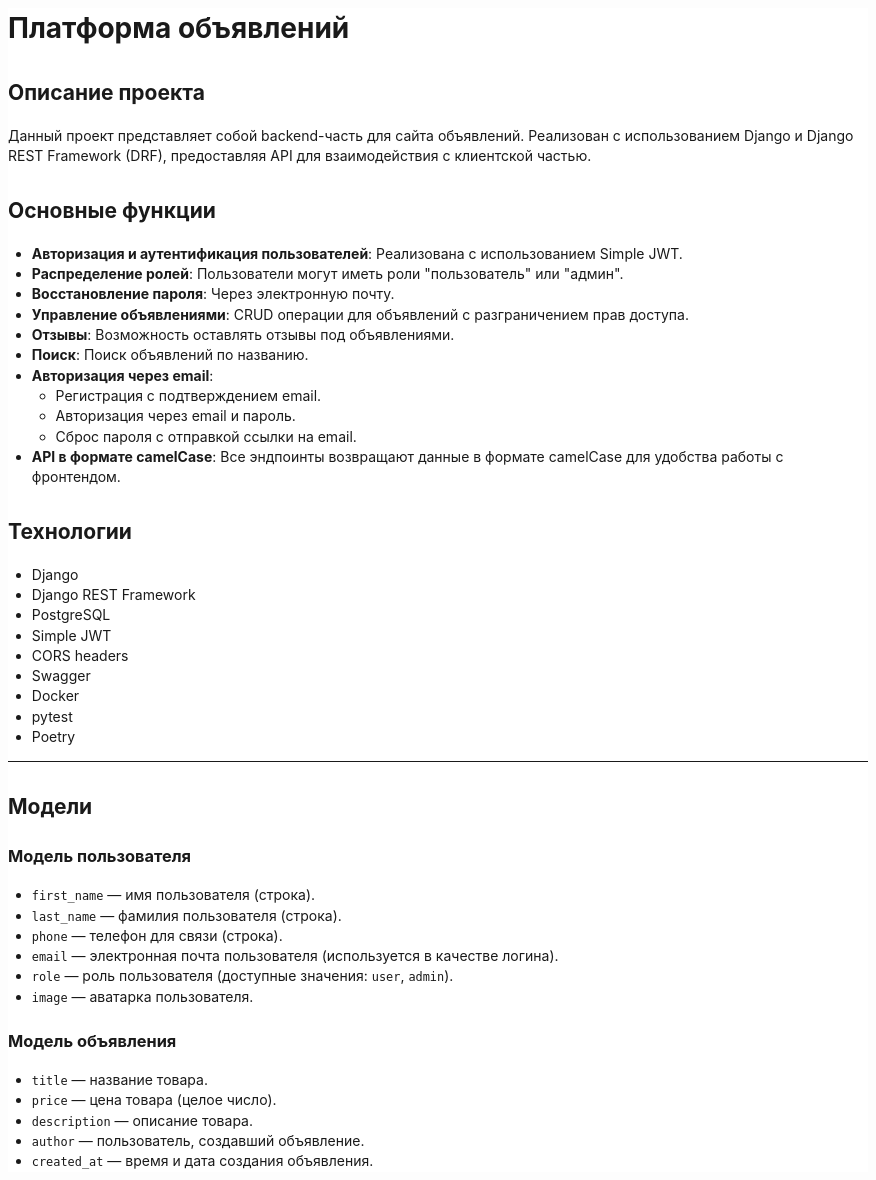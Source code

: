 # Платформа объявлений

## Описание проекта

Данный проект представляет собой backend-часть для сайта объявлений. Реализован с использованием Django и Django REST Framework (DRF), предоставляя API для взаимодействия с клиентской частью.

## Основные функции

- **Авторизация и аутентификация пользователей**: Реализована с использованием Simple JWT.
- **Распределение ролей**: Пользователи могут иметь роли "пользователь" или "админ".
- **Восстановление пароля**: Через электронную почту.
- **Управление объявлениями**: CRUD операции для объявлений с разграничением прав доступа.
- **Отзывы**: Возможность оставлять отзывы под объявлениями.
- **Поиск**: Поиск объявлений по названию.
- **Авторизация через email**:
    - Регистрация с подтверждением email.
    - Авторизация через email и пароль.
    - Сброс пароля с отправкой ссылки на email.
- **API в формате camelCase**:
    Все эндпоинты возвращают данные в формате camelCase для удобства работы с фронтендом.

## Технологии

- Django
- Django REST Framework
- PostgreSQL
- Simple JWT
- CORS headers
- Swagger
- Docker
- pytest
- Poetry

---

## Модели

### Модель пользователя
- `first_name` — имя пользователя (строка).
- `last_name` — фамилия пользователя (строка).
- `phone` — телефон для связи (строка).
- `email` — электронная почта пользователя (используется в качестве логина).
- `role` — роль пользователя (доступные значения: `user`, `admin`).
- `image` — аватарка пользователя.

### Модель объявления
- `title` — название товара.
- `price` — цена товара (целое число).
- `description` — описание товара.
- `author` — пользователь, создавший объявление.
- `created_at` — время и дата создания объявления.
